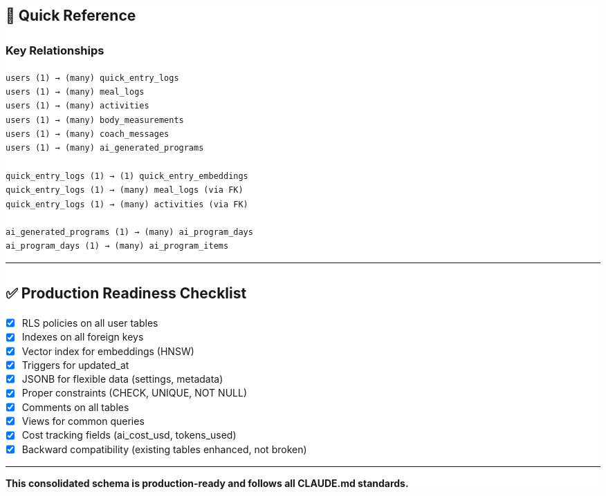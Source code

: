 ## 🎯 Quick Reference

### Key Relationships
```
users (1) → (many) quick_entry_logs
users (1) → (many) meal_logs
users (1) → (many) activities
users (1) → (many) body_measurements
users (1) → (many) coach_messages
users (1) → (many) ai_generated_programs

quick_entry_logs (1) → (1) quick_entry_embeddings
quick_entry_logs (1) → (many) meal_logs (via FK)
quick_entry_logs (1) → (many) activities (via FK)

ai_generated_programs (1) → (many) ai_program_days
ai_program_days (1) → (many) ai_program_items
```

---

## ✅ Production Readiness Checklist

- [x] RLS policies on all user tables
- [x] Indexes on all foreign keys
- [x] Vector index for embeddings (HNSW)
- [x] Triggers for updated_at
- [x] JSONB for flexible data (settings, metadata)
- [x] Proper constraints (CHECK, UNIQUE, NOT NULL)
- [x] Comments on all tables
- [x] Views for common queries
- [x] Cost tracking fields (ai_cost_usd, tokens_used)
- [x] Backward compatibility (existing tables enhanced, not broken)

---

**This consolidated schema is production-ready and follows all CLAUDE.md standards.**
